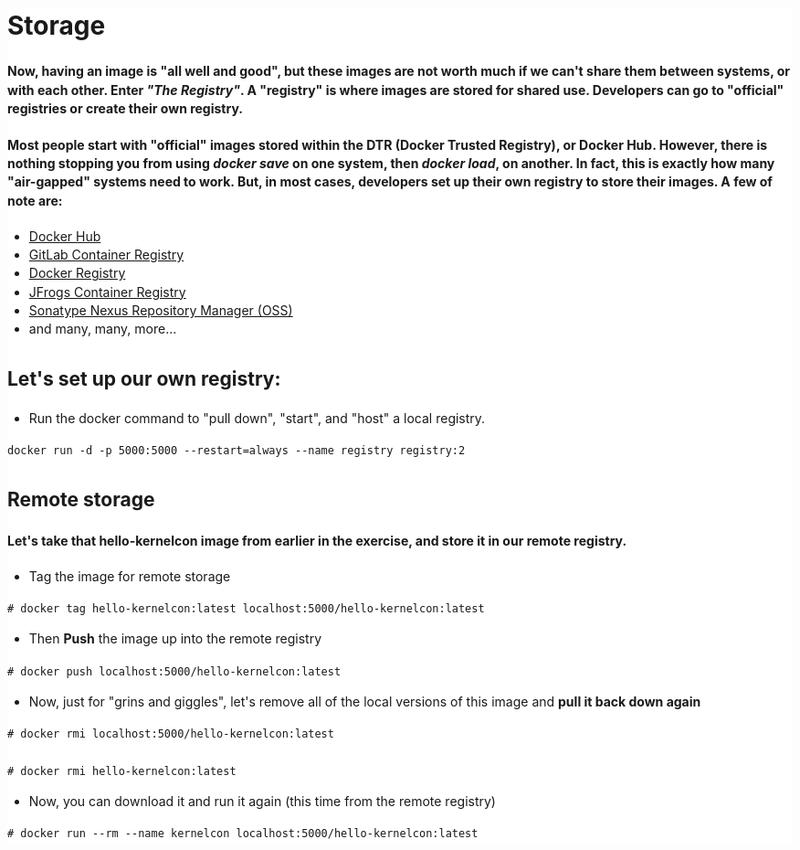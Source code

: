 # Storage

#### Now, having an __image__ is "all well and good", but these __images__ are not worth much if we can't share them between systems, or with each other. Enter ___"The Registry"___.  A "registry" is where images are stored for shared use.  Developers can go to "official" registries or create their own registry.

#### Most people start with "official" images stored within the DTR (Docker Trusted Registry), or Docker Hub. However, there is nothing stopping you from using ___docker save___ on one system, then ___docker load___, on another. In fact, this is exactly how many "air-gapped" systems need to work. But, in most cases, developers set up their own registry to store their images. A few of note are:
- [Docker Hub]()
- [GitLab Container Registry]()
- [Docker Registry](https://hub.docker.com/_/registry)
- [JFrogs Container Registry](https://jfrog.com/container-registry/)
- [Sonatype Nexus Repository Manager (OSS)](https://www.sonatype.com/nexus-repository-oss)
- and many, many, more...

## Let's set up our own registry:
- Run the docker command to "pull down", "start", and "host" a local registry.
```
docker run -d -p 5000:5000 --restart=always --name registry registry:2
```
## Remote storage
#### Let's take that __hello-kernelcon__ image from earlier in the exercise, and store it in our remote registry.
- Tag the image for remote storage
```
# docker tag hello-kernelcon:latest localhost:5000/hello-kernelcon:latest
```
- Then __Push__ the image up into the remote registry
```
# docker push localhost:5000/hello-kernelcon:latest
```
- Now, just for "grins and giggles", let's remove all of the local versions of this image and __pull it back down again__
```
# docker rmi localhost:5000/hello-kernelcon:latest

# docker rmi hello-kernelcon:latest
```
- Now, you can download it and run it again (this time from the remote registry)
```
# docker run --rm --name kernelcon localhost:5000/hello-kernelcon:latest
```
